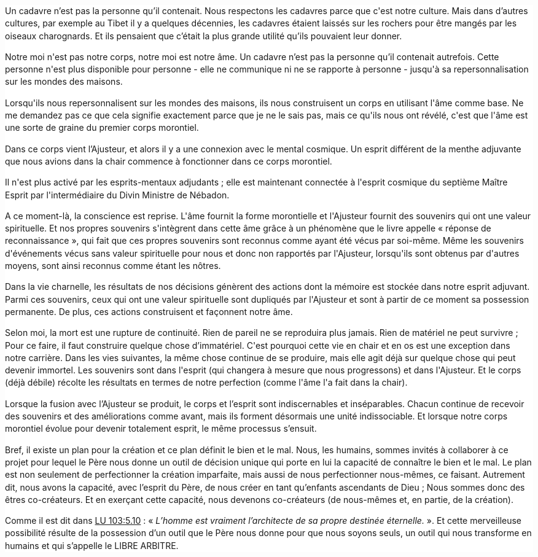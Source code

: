Un cadavre n’est pas la personne qu’il contenait. Nous respectons les cadavres parce que c'est notre culture. Mais dans d’autres cultures, par exemple au Tibet il y a quelques décennies, les cadavres étaient laissés sur les rochers pour être mangés par les oiseaux charognards. Et ils pensaient que c’était la plus grande utilité qu’ils pouvaient leur donner.

Notre moi n'est pas notre corps, notre moi est notre âme. Un cadavre n’est pas la personne qu’il contenait autrefois. Cette personne n'est plus disponible pour personne - elle ne communique ni ne se rapporte à personne - jusqu'à sa repersonnalisation sur les mondes des maisons.

Lorsqu'ils nous repersonnalisent sur les mondes des maisons, ils nous construisent un corps en utilisant l'âme comme base. Ne me demandez pas ce que cela signifie exactement parce que je ne le sais pas, mais ce qu'ils nous ont révélé, c'est que l'âme est une sorte de graine du premier corps morontiel.

Dans ce corps vient l’Ajusteur, et alors il y a une connexion avec le mental cosmique. Un esprit différent de la menthe adjuvante que nous avions dans la chair commence à fonctionner dans ce corps morontiel.

Il n'est plus activé par les esprits-mentaux adjudants ; elle est maintenant connectée à l'esprit cosmique du septième Maître Esprit par l'intermédiaire du Divin Ministre de Nébadon.

A ce moment-là, la conscience est reprise. L'âme fournit la forme morontielle et l'Ajusteur fournit des souvenirs qui ont une valeur spirituelle. Et nos propres souvenirs s'intègrent dans cette âme grâce à un phénomène que le livre appelle « réponse de reconnaissance », qui fait que ces propres souvenirs sont reconnus comme ayant été vécus par soi-même. Même les souvenirs d'événements vécus sans valeur spirituelle pour nous et donc non rapportés par l'Ajusteur, lorsqu'ils sont obtenus par d'autres moyens, sont ainsi reconnus comme étant les nôtres.

Dans la vie charnelle, les résultats de nos décisions génèrent des actions dont la mémoire est stockée dans notre esprit adjuvant. Parmi ces souvenirs, ceux qui ont une valeur spirituelle sont dupliqués par l'Ajusteur et sont à partir de ce moment sa possession permanente. De plus, ces actions construisent et façonnent notre âme.

Selon moi, la mort est une rupture de continuité. Rien de pareil ne se reproduira plus jamais. Rien de matériel ne peut survivre ; Pour ce faire, il faut construire quelque chose d’immatériel. C'est pourquoi cette vie en chair et en os est une exception dans notre carrière. Dans les vies suivantes, la même chose continue de se produire, mais elle agit déjà sur quelque chose qui peut devenir immortel. Les souvenirs sont dans l'esprit (qui changera à mesure que nous progressons) et dans l'Ajusteur. Et le corps (déjà débile) récolte les résultats en termes de notre perfection (comme l'âme l'a fait dans la chair).

Lorsque la fusion avec l’Ajusteur se produit, le corps et l’esprit sont indiscernables et inséparables. Chacun continue de recevoir des souvenirs et des améliorations comme avant, mais ils forment désormais une unité indissociable. Et lorsque notre corps morontiel évolue pour devenir totalement esprit, le même processus s’ensuit.

Bref, il existe un plan pour la création et ce plan définit le bien et le mal. Nous, les humains, sommes invités à collaborer à ce projet pour lequel le Père nous donne un outil de décision unique qui porte en lui la capacité de connaître le bien et le mal. Le plan est non seulement de perfectionner la création imparfaite, mais aussi de nous perfectionner nous-mêmes, ce faisant. Autrement dit, nous avons la capacité, avec l’esprit du Père, de nous créer en tant qu’enfants ascendants de Dieu ; Nous sommes donc des êtres co-créateurs. Et en exerçant cette capacité, nous devenons co-créateurs (de nous-mêmes et, en partie, de la création).

Comme il est dit dans <a id="a108_22"></a>[LU 103:5.10](/fr/The_Urantia_Book/103#p5_10) : « _L’homme est vraiment l’architecte de sa propre destinée éternelle._ ». Et cette merveilleuse possibilité résulte de la possession d’un outil que le Père nous donne pour que nous soyons seuls, un outil qui nous transforme en humains et qui s’appelle le LIBRE ARBITRE.
